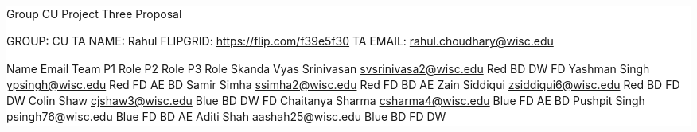 Group CU Project Three Proposal

GROUP: CU
TA NAME: Rahul
FLIPGRID: https://flip.com/f39e5f30
TA EMAIL: rahul.choudhary@wisc.edu



Name
Email
Team
P1 Role
P2 Role
P3 Role
Skanda Vyas Srinivasan
svsrinivasa2@wisc.edu
Red
BD
DW
FD
Yashman Singh
ypsingh@wisc.edu
Red
FD
AE
BD
Samir Simha
ssimha2@wisc.edu
Red
FD
BD
AE
Zain Siddiqui
zsiddiqui6@wisc.edu
Red
BD
FD
DW
Colin Shaw
cjshaw3@wisc.edu
Blue
BD
DW
FD
Chaitanya Sharma
csharma4@wisc.edu
Blue
FD
AE
BD
Pushpit Singh
psingh76@wisc.edu
Blue
FD
BD
AE
Aditi Shah
aashah25@wisc.edu
Blue
BD
FD
DW
